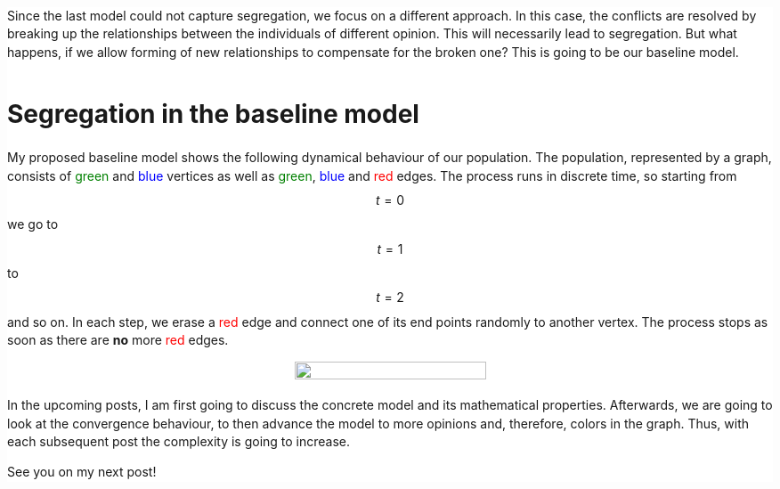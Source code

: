 Since the last model could not capture segregation, we focus on a different approach. In this case, the conflicts are resolved by breaking up the relationships between the individuals of different opinion. This will necessarily lead to segregation. But what happens, if we allow forming of new relationships to compensate for the broken one? This is going to be our baseline model.

# Segregation in the baseline model

My proposed baseline model shows the following dynamical behaviour of our population. The population, represented by a graph, consists of <span style="color:green">green</span> and <span style="color:blue">blue</span> vertices as well as <span style="color:green">green</span>, <span style="color:blue">blue</span> and <span style="color:red">red</span> edges. 
The process runs in discrete time, so starting from $$t=0$$ we go to $$t=1$$ to $$t=2$$ and so on. In each step, we erase a <span style="color:red">red</span> edge and connect one of its end points randomly to another vertex. The process stops as soon as there are <span style="font-weight:bold">no</span> more <span style="color:red">red</span> edges. 
<div style="text-align:center">
<img src="{{ site.url }}/images/baseline_flip.gif" height="50%" width="50%" />
</div>

In the upcoming posts, I am first going to discuss the concrete model and its mathematical properties. Afterwards, we are going to look at the convergence behaviour, to then advance the model to more opinions and, therefore, colors in the graph. Thus, with each subsequent post the complexity is going to increase.

See you on my next post! 
